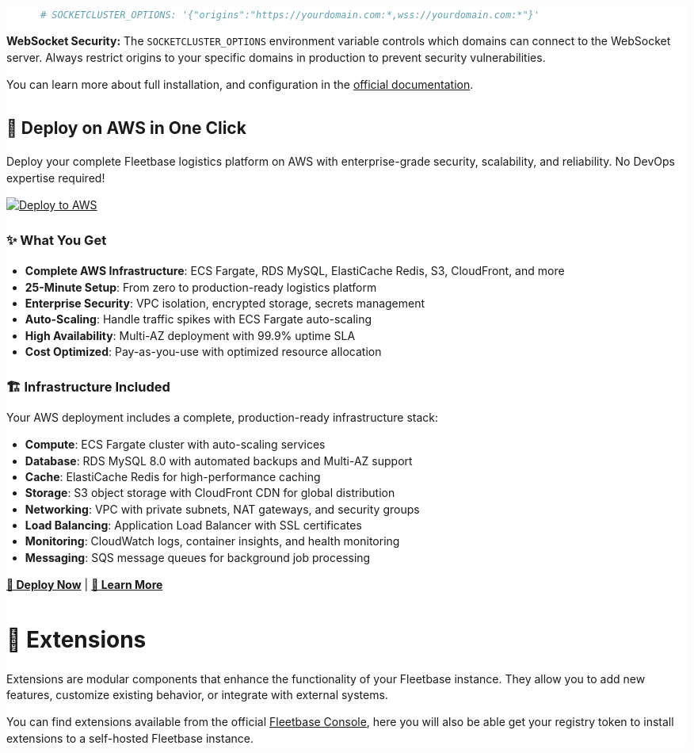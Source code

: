 ```yaml
      # SOCKETCLUSTER_OPTIONS: '{"origins":"https://yourdomain.com:*,wss://yourdomain.com:*"}'
```

**WebSocket Security:** The `SOCKETCLUSTER_OPTIONS` environment variable controls which domains can connect to the WebSocket server. Always restrict origins to your specific domains in production to prevent security vulnerabilities.

You can learn more about full installation, and configuration in the [official documentation](https://docs.fleetbase.io/getting-started/install).

## 🚀 Deploy on AWS in One Click

Deploy your complete Fleetbase logistics platform on AWS with enterprise-grade security, scalability, and reliability. No DevOps expertise required!

[![Deploy to AWS](https://img.shields.io/badge/Deploy%20to%20AWS-FF9900?style=for-the-badge&logo=amazon-aws&logoColor=white)](https://console.fleetbase.io/aws-marketplace)

### ✨ What You Get

- **Complete AWS Infrastructure**: ECS Fargate, RDS MySQL, ElastiCache Redis, S3, CloudFront, and more  
- **25-Minute Setup**: From zero to production-ready logistics platform  
- **Enterprise Security**: VPC isolation, encrypted storage, secrets management  
- **Auto-Scaling**: Handle traffic spikes with ECS Fargate auto-scaling  
- **High Availability**: Multi-AZ deployment with 99.9% uptime SLA  
- **Cost Optimized**: Pay-as-you-use with optimized resource allocation  

### 🏗️ Infrastructure Included

Your AWS deployment includes a complete, production-ready infrastructure stack:

- **Compute**: ECS Fargate cluster with auto-scaling services  
- **Database**: RDS MySQL 8.0 with automated backups and Multi-AZ support  
- **Cache**: ElastiCache Redis for high-performance caching  
- **Storage**: S3 object storage with CloudFront CDN for global distribution  
- **Networking**: VPC with private subnets, NAT gateways, and security groups  
- **Load Balancing**: Application Load Balancer with SSL certificates  
- **Monitoring**: CloudWatch logs, container insights, and health monitoring  
- **Messaging**: SQS message queues for background job processing  

[**🚀 Deploy Now**](https://console.fleetbase.io/aws-marketplace) | [**📖 Learn More**](https://docs.fleetbase.io/category/deploying/aws)

# 🧩 Extensions 

Extensions are modular components that enhance the functionality of your Fleetbase instance. They allow you to add new features, customize existing behavior, or integrate with external systems.

You can find extensions available from the official [Fleetbase Console](https://console.fleetbase.io), here you will also be able get your registry token to install extensions to a self-hosted Fleetbase instance. 

